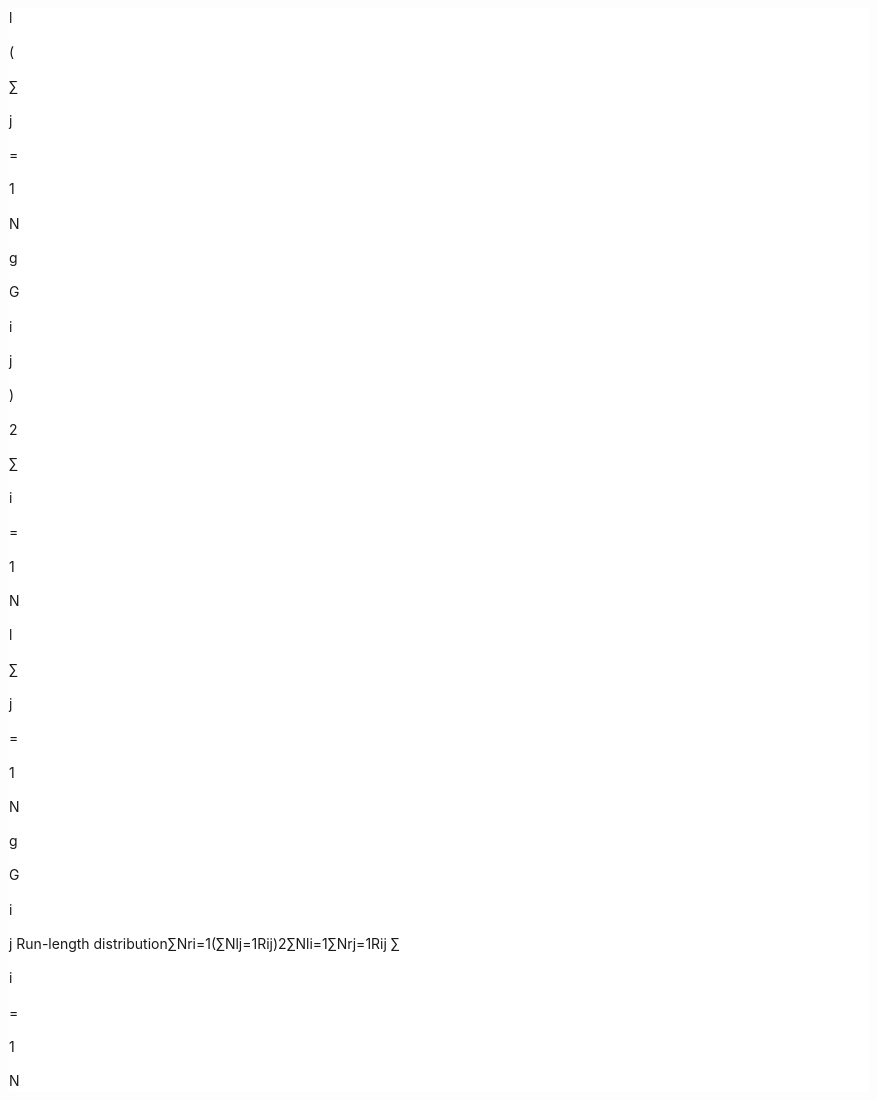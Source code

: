l

(

∑

j

=

1

N

g

G

i

j

)

2

∑

i

=

1

N

l

∑

j

=

1

N

g

G

i

j
Run-length distribution∑Nri=1(∑Nlj=1Rij)2∑Nli=1∑Nrj=1Rij
∑

i

=

1

N

